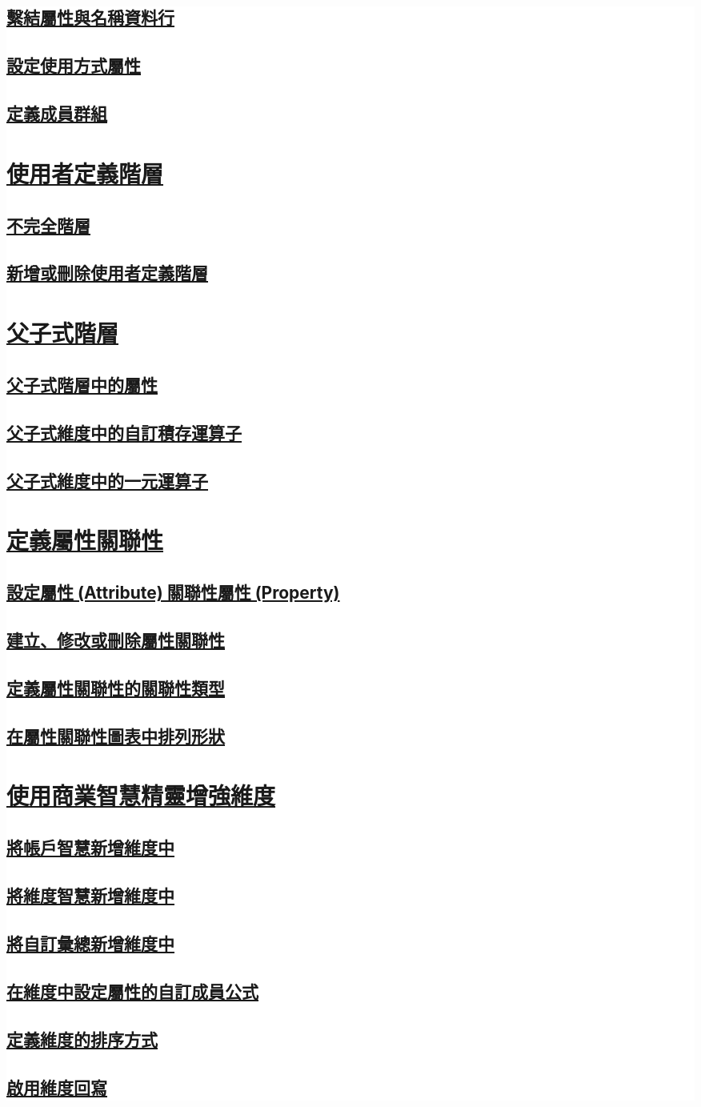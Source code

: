 ## [繫結屬性與名稱資料行](attribute-properties-bind-an-attribute-to-a-name-column.md)
## [設定使用方式屬性](attribute-properties-set-usage-property.md)
## [定義成員群組](attribute-properties-define-member-groups.md)
# [使用者定義階層](user-defined-hierarchies-create.md)
## [不完全階層](user-defined-hierarchies-ragged-hierarchies.md)
## [新增或刪除使用者定義階層](user-defined-hierarchies-add-or-delete-a-user-defined-hierarchy.md)
# [父子式階層](parent-child-dimension.md)
## [父子式階層中的屬性](parent-child-dimension-attributes.md)
## [父子式維度中的自訂積存運算子](parent-child-dimension-attributes-custom-rollup-operators.md)
## [父子式維度中的一元運算子](parent-child-dimension-attributes-unary-operators.md)
# [定義屬性關聯性](attribute-relationships-define.md)
## [設定屬性 (Attribute) 關聯性屬性 (Property)](attribute-relationships-configure-attribute-properties.md)
## [建立、修改或刪除屬性關聯性](attribute-relationships-create-modify-or-delete-relationship.md)
## [定義屬性關聯性的關聯性類型](attribute-relationships-define-the-relationship-type.md)
## [在屬性關聯性圖表中排列形狀](attribute-relationships-arrange-shapes-in-the-diagram.md)
# [使用商業智慧精靈增強維度](../use-the-business-intelligence-wizard-to-enhance-dimensions.md)
## [將帳戶智慧新增維度中](bi-wizard-add-account-intelligence-to-a-dimension.md)
## [將維度智慧新增維度中](bi-wizard-add-dimension-intelligence-to-a-dimension.md)
## [將自訂彙總新增維度中](bi-wizard-add-a-custom-aggregation-to-a-dimension.md)
## [在維度中設定屬性的自訂成員公式](bi-wizard-custom-member-formulas-for-attributes-in-a-dimension.md)
## [定義維度的排序方式](bi-wizard-define-the-ordering-for-a-dimension.md)
## [啟用維度回寫](bi-wizard-enable-dimension-writeback.md)